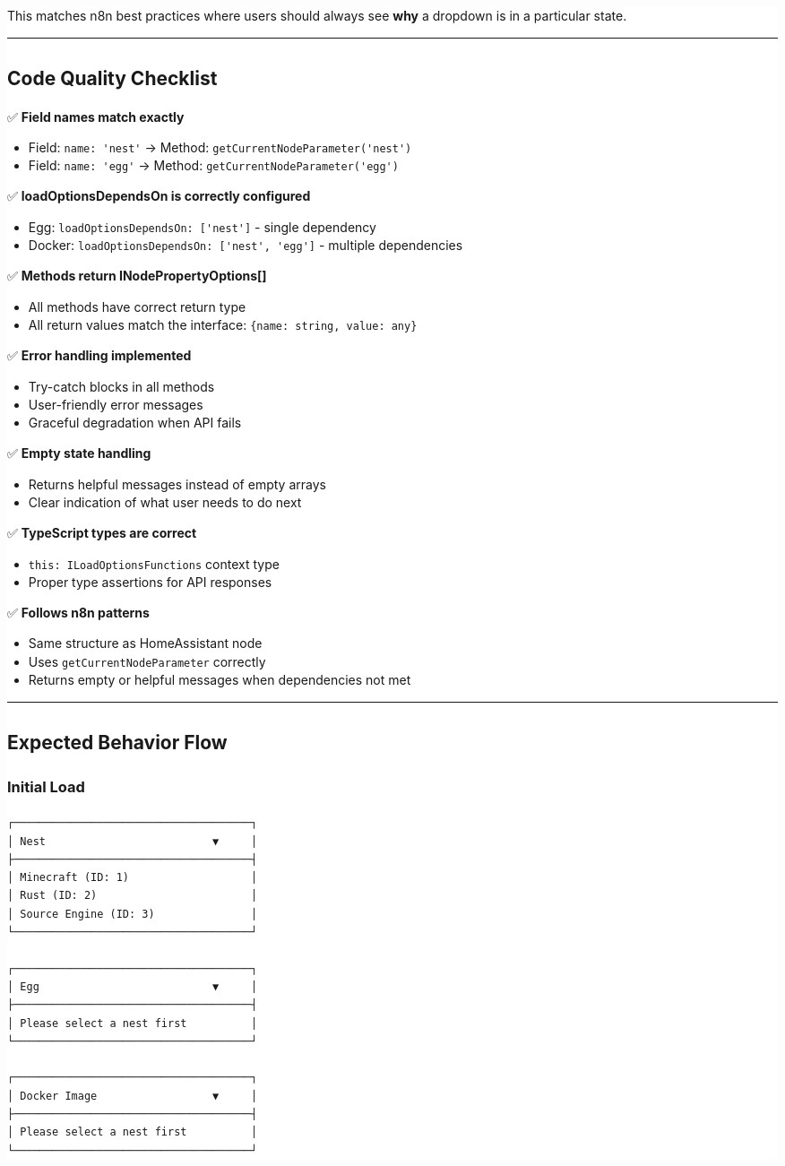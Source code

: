 This matches n8n best practices where users should always see **why** a dropdown is in a particular state.

---

## Code Quality Checklist

✅ **Field names match exactly**
  - Field: `name: 'nest'` → Method: `getCurrentNodeParameter('nest')`
  - Field: `name: 'egg'` → Method: `getCurrentNodeParameter('egg')`

✅ **loadOptionsDependsOn is correctly configured**
  - Egg: `loadOptionsDependsOn: ['nest']` - single dependency
  - Docker: `loadOptionsDependsOn: ['nest', 'egg']` - multiple dependencies

✅ **Methods return INodePropertyOptions[]**
  - All methods have correct return type
  - All return values match the interface: `{name: string, value: any}`

✅ **Error handling implemented**
  - Try-catch blocks in all methods
  - User-friendly error messages
  - Graceful degradation when API fails

✅ **Empty state handling**
  - Returns helpful messages instead of empty arrays
  - Clear indication of what user needs to do next

✅ **TypeScript types are correct**
  - `this: ILoadOptionsFunctions` context type
  - Proper type assertions for API responses

✅ **Follows n8n patterns**
  - Same structure as HomeAssistant node
  - Uses `getCurrentNodeParameter` correctly
  - Returns empty or helpful messages when dependencies not met

---

## Expected Behavior Flow

### Initial Load
```
┌─────────────────────────────────────┐
│ Nest                          ▼     │
├─────────────────────────────────────┤
│ Minecraft (ID: 1)                   │
│ Rust (ID: 2)                        │
│ Source Engine (ID: 3)               │
└─────────────────────────────────────┘

┌─────────────────────────────────────┐
│ Egg                           ▼     │
├─────────────────────────────────────┤
│ Please select a nest first          │
└─────────────────────────────────────┘

┌─────────────────────────────────────┐
│ Docker Image                  ▼     │
├─────────────────────────────────────┤
│ Please select a nest first          │
└─────────────────────────────────────┘
```
